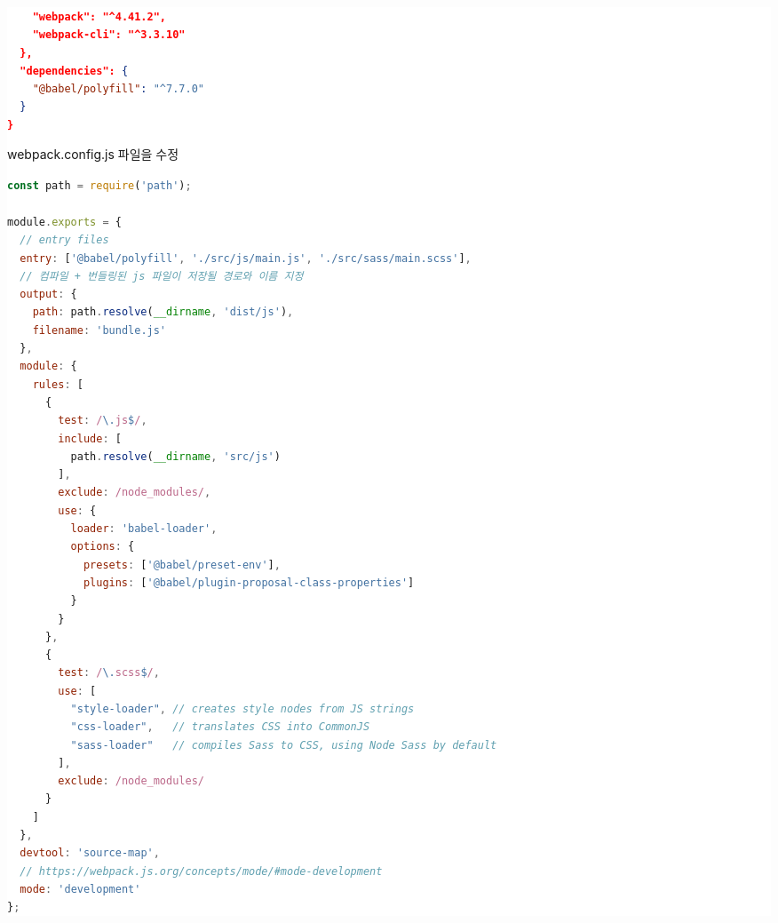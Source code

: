 ```json
    "webpack": "^4.41.2",
    "webpack-cli": "^3.3.10"
  },
  "dependencies": {
    "@babel/polyfill": "^7.7.0"
  }
}
```



webpack.config.js 파일을 수정

```javascript
const path = require('path');

module.exports = {
  // entry files
  entry: ['@babel/polyfill', './src/js/main.js', './src/sass/main.scss'],
  // 컴파일 + 번들링된 js 파일이 저장될 경로와 이름 지정
  output: {
    path: path.resolve(__dirname, 'dist/js'),
    filename: 'bundle.js'
  },
  module: {
    rules: [
      {
        test: /\.js$/,
        include: [
          path.resolve(__dirname, 'src/js')
        ],
        exclude: /node_modules/,
        use: {
          loader: 'babel-loader',
          options: {
            presets: ['@babel/preset-env'],
            plugins: ['@babel/plugin-proposal-class-properties']
          }
        }
      },
      {
        test: /\.scss$/,
        use: [
          "style-loader", // creates style nodes from JS strings
          "css-loader",   // translates CSS into CommonJS
          "sass-loader"   // compiles Sass to CSS, using Node Sass by default
        ],
        exclude: /node_modules/
      }
    ]
  },
  devtool: 'source-map',
  // https://webpack.js.org/concepts/mode/#mode-development
  mode: 'development'
};
```
